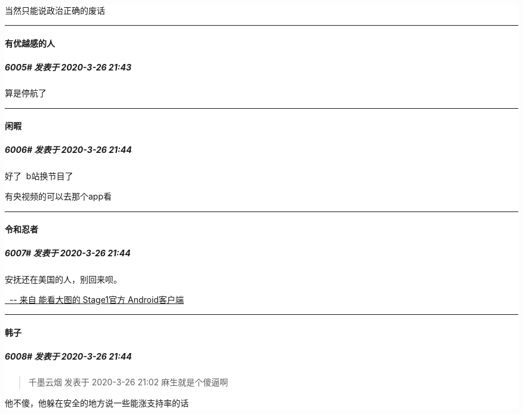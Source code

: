 
当然只能说政治正确的废话







-----

####  有优越感的人  
##### 6005#       发表于 2020-3-26 21:43




算是停航了







-----

####  闲暇  
##### 6006#       发表于 2020-3-26 21:44




好了  b站换节目了

有央视频的可以去那个app看







-----

####  令和忍者  
##### 6007#       发表于 2020-3-26 21:44




安抚还在美国的人，别回来呗。

[  -- 来自 能看大图的 Stage1官方 Android客户端](https://www.coolapk.com/apk/140634)







-----

####  韩子  
##### 6008#       发表于 2020-3-26 21:44



<blockquote>千墨云烟 发表于 2020-3-26 21:02
麻生就是个傻逼啊</blockquote>
他不傻，他躲在安全的地方说一些能涨支持率的话
